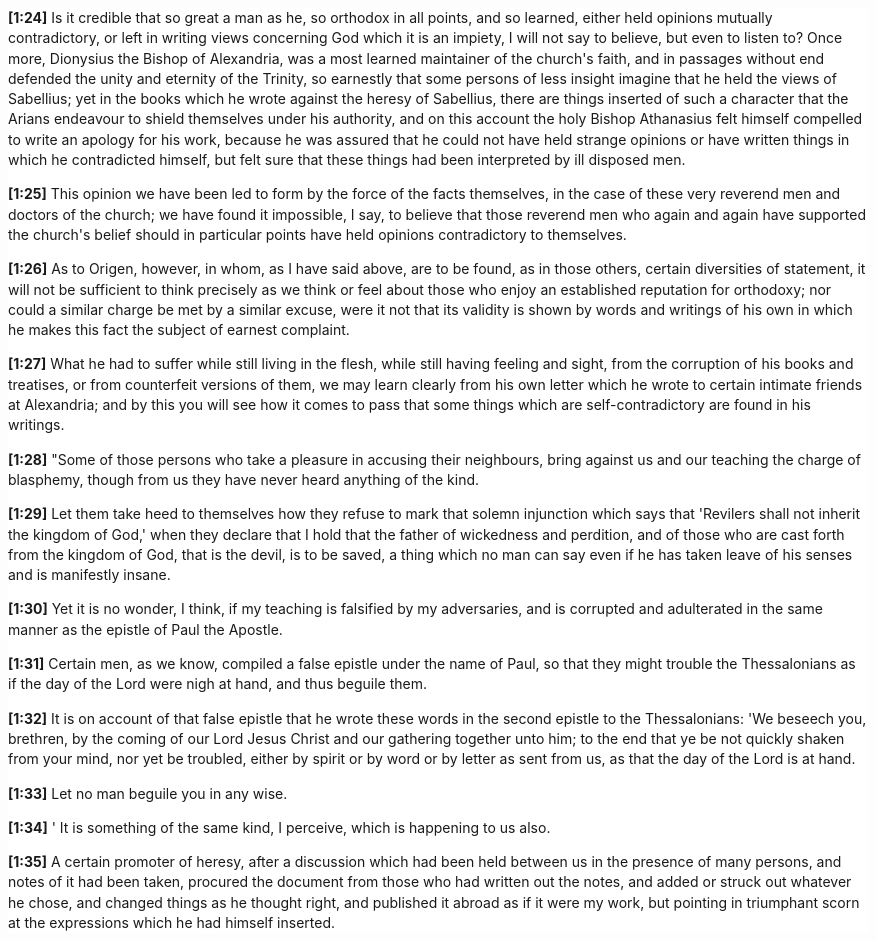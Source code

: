 **[1:24]** Is it credible that so great a man as he, so orthodox in all points, and so learned, either held opinions mutually contradictory, or left in writing views concerning God which it is an impiety, I will not say to believe, but even to listen to?  Once more, Dionysius the Bishop of Alexandria, was a most learned maintainer of the church's faith, and in passages without end defended the unity and eternity of the Trinity, so earnestly that some persons of less insight imagine that he held the views of Sabellius; yet in the books which he wrote against the heresy of Sabellius, there are things inserted of such a character that the Arians endeavour to shield themselves under his authority, and on this account the holy Bishop Athanasius felt himself compelled to write an apology for his work, because he was assured that he could not have held strange opinions or have written things in which he contradicted himself, but felt sure that these things had been interpreted by ill disposed men.

**[1:25]** This opinion we have been led to form by the force of the facts themselves, in the case of these very reverend men and doctors of the church; we have found it impossible, I say, to believe that those reverend men who again and again have supported the church's belief should in particular points have held opinions contradictory to themselves.

**[1:26]** As to Origen, however, in whom, as I have said above, are to be found, as in those others, certain diversities of statement, it will not be sufficient to think precisely as we think or feel about those who enjoy an established reputation for orthodoxy; nor could a similar charge be met by a similar excuse, were it not that its validity is shown by words and writings of his own in which he makes this fact the subject of earnest complaint.

**[1:27]** What he had to suffer while still living in the flesh, while still having feeling and sight, from the corruption of his books and treatises, or from counterfeit versions of them, we may learn clearly from his own letter which he wrote to certain intimate friends at Alexandria; and by this you will see how it comes to pass that some things which are self-contradictory are found in his writings.

**[1:28]** "Some of those persons who take a pleasure in accusing their neighbours, bring against us and our teaching the charge of blasphemy, though from us they have never heard anything of the kind.

**[1:29]** Let them take heed to themselves how they refuse to mark that solemn injunction which says that 'Revilers shall not inherit the kingdom of God,' when they declare that I hold that the father of wickedness and perdition, and of those who are cast forth from the kingdom of God, that is the devil, is to be saved, a thing which no man can say even if he has taken leave of his senses and is manifestly insane.

**[1:30]** Yet it is no wonder, I think, if my teaching is falsified by my adversaries, and is corrupted and adulterated in the same manner as the epistle of Paul the Apostle.

**[1:31]** Certain men, as we know, compiled a false epistle under the name of Paul, so that they might trouble the Thessalonians as if the day of the Lord were nigh at hand, and thus beguile them.

**[1:32]** It is on account of that false epistle that he wrote these words in the second epistle to the Thessalonians: 'We beseech you, brethren, by the coming of our Lord Jesus Christ and our gathering together unto him; to the end that ye be not quickly shaken from your mind, nor yet be troubled, either by spirit or by word or by letter as sent from us, as that the day of the Lord is at hand.

**[1:33]** Let no man beguile you in any wise.

**[1:34]** ' It is something of the same kind, I perceive, which is happening to us also.

**[1:35]** A certain promoter of heresy, after a discussion which had been held between us in the presence of many persons, and notes of it had been taken, procured the document from those who had written out the notes, and added or struck out whatever he chose, and changed things as he thought right, and published it abroad as if it were my work, but pointing in triumphant scorn at the expressions which he had himself inserted.
